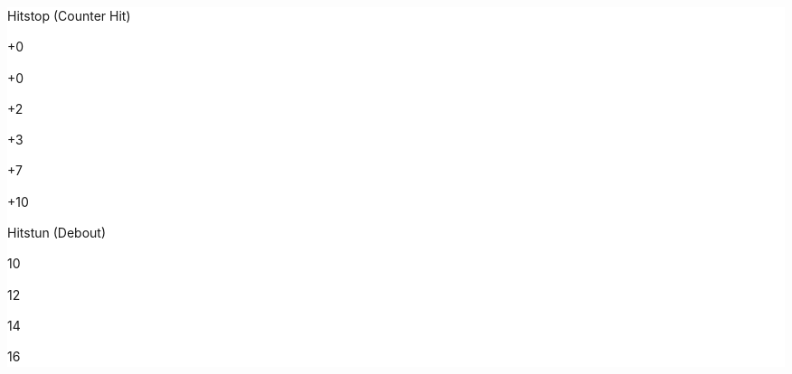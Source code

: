 Hitstop (Counter Hit)

</th>
<td>

+0

</td>
<td>

+0

</td>
<td>

+2

</td>
<td>

+3

</td>
<td>

+7

</td>
<td>

+10

</td>
</tr>
<tr>
<th>

Hitstun (Debout)

</th>
<td>

10

</td>
<td>

12

</td>
<td>

14

</td>
<td>

16

</td>
<td>
